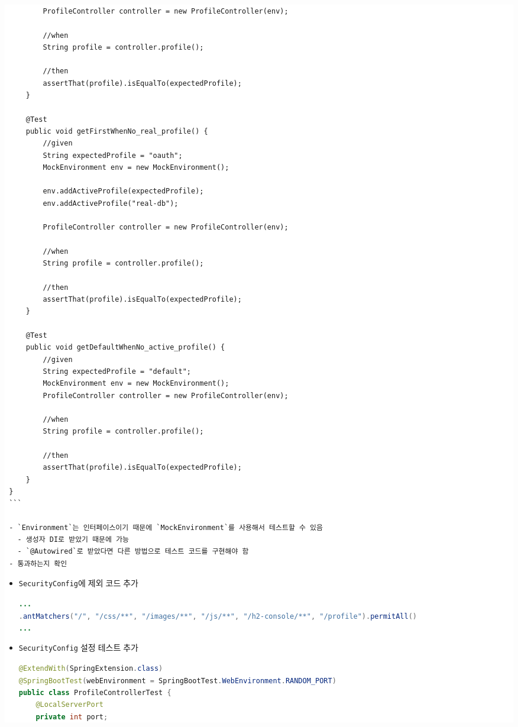              ProfileController controller = new ProfileController(env);

             //when
             String profile = controller.profile();

             //then
             assertThat(profile).isEqualTo(expectedProfile);
         }

         @Test
         public void getFirstWhenNo_real_profile() {
             //given
             String expectedProfile = "oauth";
             MockEnvironment env = new MockEnvironment();

             env.addActiveProfile(expectedProfile);
             env.addActiveProfile("real-db");

             ProfileController controller = new ProfileController(env);

             //when
             String profile = controller.profile();

             //then
             assertThat(profile).isEqualTo(expectedProfile);
         }

         @Test
         public void getDefaultWhenNo_active_profile() {
             //given
             String expectedProfile = "default";
             MockEnvironment env = new MockEnvironment();
             ProfileController controller = new ProfileController(env);

             //when
             String profile = controller.profile();

             //then
             assertThat(profile).isEqualTo(expectedProfile);
         }
     }
     ```

     - `Environment`는 인터페이스이기 때문에 `MockEnvironment`를 사용해서 테스트할 수 있음
       - 생성자 DI로 받았기 때문에 가능
       - `@Autowired`로 받았다면 다른 방법으로 테스트 코드를 구현해야 함
     - 통과하는지 확인

   - `SecurityConfig`에 제외 코드 추가
     ```java
     ...
     .antMatchers("/", "/css/**", "/images/**", "/js/**", "/h2-console/**", "/profile").permitAll()
     ...
     ```
   - `SecurityConfig` 설정 테스트 추가

     ```java
     @ExtendWith(SpringExtension.class)
     @SpringBootTest(webEnvironment = SpringBootTest.WebEnvironment.RANDOM_PORT)
     public class ProfileControllerTest {
         @LocalServerPort
         private int port;
